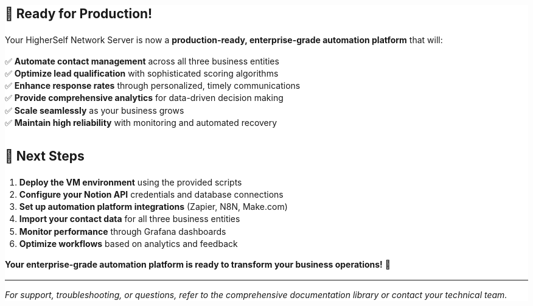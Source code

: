 ## 🎉 Ready for Production!

Your HigherSelf Network Server is now a **production-ready, enterprise-grade automation platform** that will:

✅ **Automate contact management** across all three business entities  
✅ **Optimize lead qualification** with sophisticated scoring algorithms  
✅ **Enhance response rates** through personalized, timely communications  
✅ **Provide comprehensive analytics** for data-driven decision making  
✅ **Scale seamlessly** as your business grows  
✅ **Maintain high reliability** with monitoring and automated recovery  

## 🚀 Next Steps

1. **Deploy the VM environment** using the provided scripts
2. **Configure your Notion API** credentials and database connections
3. **Set up automation platform integrations** (Zapier, N8N, Make.com)
4. **Import your contact data** for all three business entities
5. **Monitor performance** through Grafana dashboards
6. **Optimize workflows** based on analytics and feedback

**Your enterprise-grade automation platform is ready to transform your business operations!** 🌟

---

*For support, troubleshooting, or questions, refer to the comprehensive documentation library or contact your technical team.*
